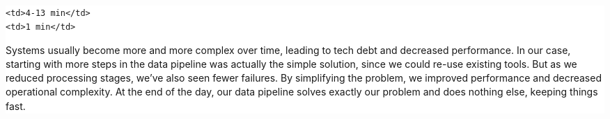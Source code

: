     <td>4-13 min</td>
    <td>1 min</td>
  </tr>
</table>

Systems usually become more and more complex over time, leading to tech debt and decreased performance. In our case, starting with more steps in the data pipeline was actually the simple solution, since we could re-use existing tools. But as we reduced processing stages, we’ve also seen fewer failures. By simplifying the problem, we improved performance and decreased operational complexity. At the end of the day, our data pipeline solves exactly our problem and does nothing else, keeping things fast.
